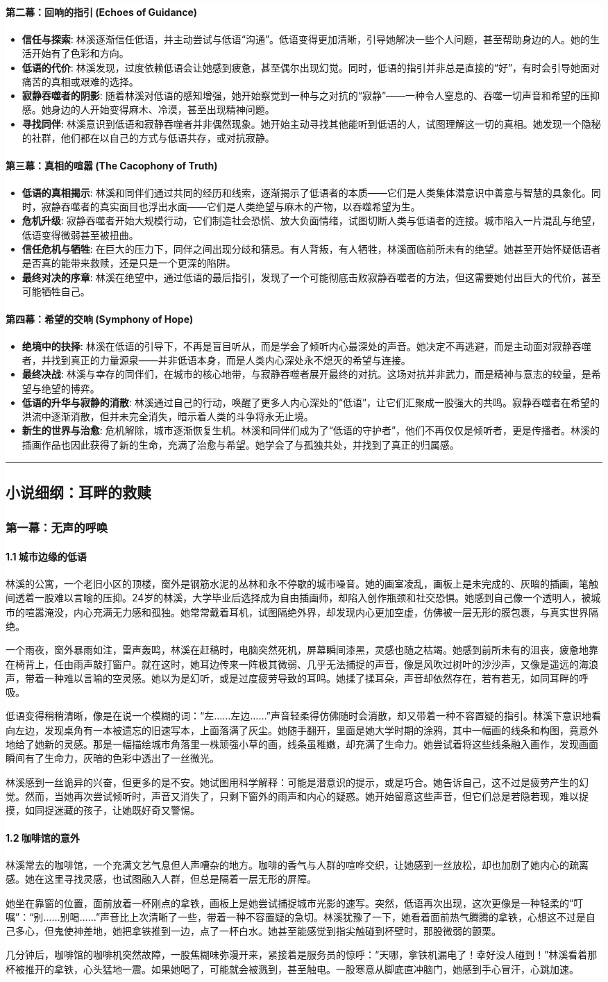 #### 第二幕：回响的指引 (Echoes of Guidance)

*   **信任与探索**: 林溪逐渐信任低语，并主动尝试与低语“沟通”。低语变得更加清晰，引导她解决一些个人问题，甚至帮助身边的人。她的生活开始有了色彩和方向。
*   **低语的代价**: 林溪发现，过度依赖低语会让她感到疲惫，甚至偶尔出现幻觉。同时，低语的指引并非总是直接的“好”，有时会引导她面对痛苦的真相或艰难的选择。
*   **寂静吞噬者的阴影**: 随着林溪对低语的感知增强，她开始察觉到一种与之对抗的“寂静”——一种令人窒息的、吞噬一切声音和希望的压抑感。她身边的人开始变得麻木、冷漠，甚至出现精神问题。
*   **寻找同伴**: 林溪意识到低语和寂静吞噬者并非偶然现象。她开始主动寻找其他能听到低语的人，试图理解这一切的真相。她发现一个隐秘的社群，他们都在以自己的方式与低语共存，或对抗寂静。

#### 第三幕：真相的喧嚣 (The Cacophony of Truth)

*   **低语的真相揭示**: 林溪和同伴们通过共同的经历和线索，逐渐揭示了低语者的本质——它们是人类集体潜意识中善意与智慧的具象化。同时，寂静吞噬者的真实面目也浮出水面——它们是人类绝望与麻木的产物，以吞噬希望为生。
*   **危机升级**: 寂静吞噬者开始大规模行动，它们制造社会恐慌、放大负面情绪，试图切断人类与低语者的连接。城市陷入一片混乱与绝望，低语变得微弱甚至被扭曲。
*   **信任危机与牺牲**: 在巨大的压力下，同伴之间出现分歧和猜忌。有人背叛，有人牺牲，林溪面临前所未有的绝望。她甚至开始怀疑低语者是否真的能带来救赎，还是只是一个更深的陷阱。
*   **最终对决的序章**: 林溪在绝望中，通过低语的最后指引，发现了一个可能彻底击败寂静吞噬者的方法，但这需要她付出巨大的代价，甚至可能牺牲自己。

#### 第四幕：希望的交响 (Symphony of Hope)

*   **绝境中的抉择**: 林溪在低语的引导下，不再是盲目听从，而是学会了倾听内心最深处的声音。她决定不再逃避，而是主动面对寂静吞噬者，并找到真正的力量源泉——并非低语本身，而是人类内心深处永不熄灭的希望与连接。
*   **最终决战**: 林溪与幸存的同伴们，在城市的核心地带，与寂静吞噬者展开最终的对抗。这场对抗并非武力，而是精神与意志的较量，是希望与绝望的博弈。
*   **低语的升华与寂静的消散**: 林溪通过自己的行动，唤醒了更多人内心深处的“低语”，让它们汇聚成一股强大的共鸣。寂静吞噬者在希望的洪流中逐渐消散，但并未完全消失，暗示着人类的斗争将永无止境。
*   **新生的世界与治愈**: 危机解除，城市逐渐恢复生机。林溪和同伴们成为了“低语的守护者”，他们不再仅仅是倾听者，更是传播者。林溪的插画作品也因此获得了新的生命，充满了治愈与希望。她学会了与孤独共处，并找到了真正的归属感。

---

## 小说细纲：耳畔的救赎

### 第一幕：无声的呼唤

#### 1.1 城市边缘的低语

林溪的公寓，一个老旧小区的顶楼，窗外是钢筋水泥的丛林和永不停歇的城市噪音。她的画室凌乱，画板上是未完成的、灰暗的插画，笔触间透着一股难以言喻的压抑。24岁的林溪，大学毕业后选择成为自由插画师，却陷入创作瓶颈和社交恐惧。她感到自己像一个透明人，被城市的喧嚣淹没，内心充满无力感和孤独。她常常戴着耳机，试图隔绝外界，却发现内心更加空虚，仿佛被一层无形的膜包裹，与真实世界隔绝。

一个雨夜，窗外暴雨如注，雷声轰鸣，林溪在赶稿时，电脑突然死机，屏幕瞬间漆黑，灵感也随之枯竭。她感到前所未有的沮丧，疲惫地靠在椅背上，任由雨声敲打窗户。就在这时，她耳边传来一阵极其微弱、几乎无法捕捉的声音，像是风吹过树叶的沙沙声，又像是遥远的海浪声，带着一种难以言喻的空灵感。她以为是幻听，或是过度疲劳导致的耳鸣。她揉了揉耳朵，声音却依然存在，若有若无，如同耳畔的呼吸。

低语变得稍稍清晰，像是在说一个模糊的词：“左……左边……”声音轻柔得仿佛随时会消散，却又带着一种不容置疑的指引。林溪下意识地看向左边，发现桌角有一本被遗忘的旧速写本，上面落满了灰尘。她随手翻开，里面是她大学时期的涂鸦，其中一幅画的线条和构图，竟意外地给了她新的灵感。那是一幅描绘城市角落里一株顽强小草的画，线条虽稚嫩，却充满了生命力。她尝试着将这些线条融入画作，发现画面瞬间有了生命力，灰暗的色彩中透出了一丝微光。

林溪感到一丝诡异的兴奋，但更多的是不安。她试图用科学解释：可能是潜意识的提示，或是巧合。她告诉自己，这不过是疲劳产生的幻觉。然而，当她再次尝试倾听时，声音又消失了，只剩下窗外的雨声和内心的疑惑。她开始留意这些声音，但它们总是若隐若现，难以捉摸，如同捉迷藏的孩子，让她既好奇又警惕。

#### 1.2 咖啡馆的意外

林溪常去的咖啡馆，一个充满文艺气息但人声嘈杂的地方。咖啡的香气与人群的喧哗交织，让她感到一丝放松，却也加剧了她内心的疏离感。她在这里寻找灵感，也试图融入人群，但总是隔着一层无形的屏障。

她坐在靠窗的位置，面前放着一杯刚点的拿铁，画板上是她尝试捕捉城市光影的速写。突然，低语再次出现，这次更像是一种轻柔的“叮嘱”：“别……别喝……”声音比上次清晰了一些，带着一种不容置疑的急切。林溪犹豫了一下，她看着面前热气腾腾的拿铁，心想这不过是自己多心，但鬼使神差地，她把拿铁推到一边，点了一杯白水。她甚至能感觉到指尖触碰到杯壁时，那股微弱的颤栗。

几分钟后，咖啡馆的咖啡机突然故障，一股焦糊味弥漫开来，紧接着是服务员的惊呼：“天哪，拿铁机漏电了！幸好没人碰到！”林溪看着那杯被推开的拿铁，心头猛地一震。如果她喝了，可能就会被溅到，甚至触电。一股寒意从脚底直冲脑门，她感到手心冒汗，心跳加速。
